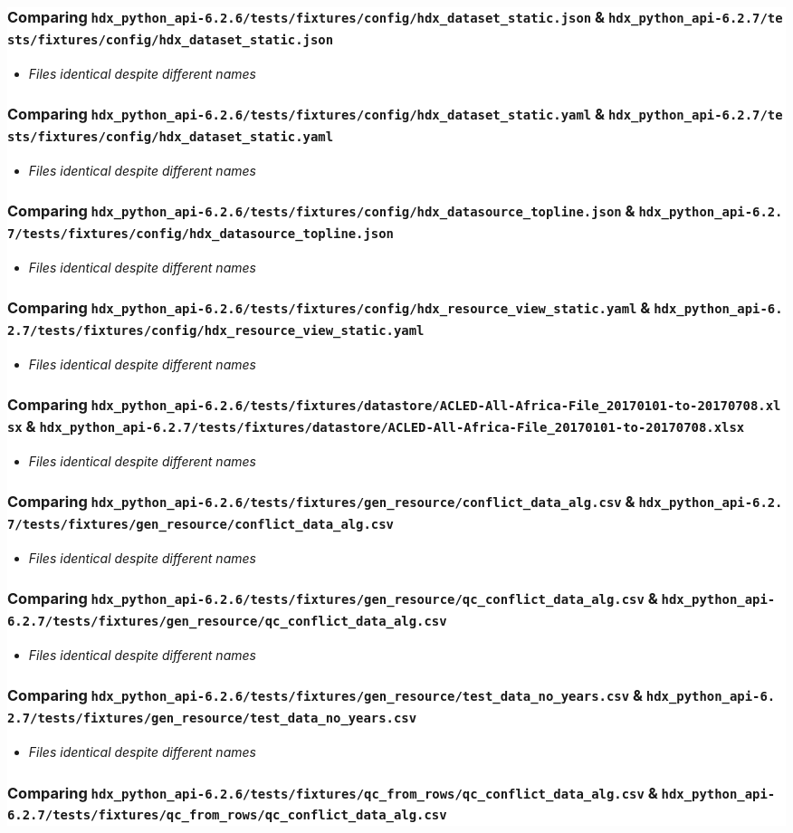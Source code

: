 ### Comparing `hdx_python_api-6.2.6/tests/fixtures/config/hdx_dataset_static.json` & `hdx_python_api-6.2.7/tests/fixtures/config/hdx_dataset_static.json`

 * *Files identical despite different names*

### Comparing `hdx_python_api-6.2.6/tests/fixtures/config/hdx_dataset_static.yaml` & `hdx_python_api-6.2.7/tests/fixtures/config/hdx_dataset_static.yaml`

 * *Files identical despite different names*

### Comparing `hdx_python_api-6.2.6/tests/fixtures/config/hdx_datasource_topline.json` & `hdx_python_api-6.2.7/tests/fixtures/config/hdx_datasource_topline.json`

 * *Files identical despite different names*

### Comparing `hdx_python_api-6.2.6/tests/fixtures/config/hdx_resource_view_static.yaml` & `hdx_python_api-6.2.7/tests/fixtures/config/hdx_resource_view_static.yaml`

 * *Files identical despite different names*

### Comparing `hdx_python_api-6.2.6/tests/fixtures/datastore/ACLED-All-Africa-File_20170101-to-20170708.xlsx` & `hdx_python_api-6.2.7/tests/fixtures/datastore/ACLED-All-Africa-File_20170101-to-20170708.xlsx`

 * *Files identical despite different names*

### Comparing `hdx_python_api-6.2.6/tests/fixtures/gen_resource/conflict_data_alg.csv` & `hdx_python_api-6.2.7/tests/fixtures/gen_resource/conflict_data_alg.csv`

 * *Files identical despite different names*

### Comparing `hdx_python_api-6.2.6/tests/fixtures/gen_resource/qc_conflict_data_alg.csv` & `hdx_python_api-6.2.7/tests/fixtures/gen_resource/qc_conflict_data_alg.csv`

 * *Files identical despite different names*

### Comparing `hdx_python_api-6.2.6/tests/fixtures/gen_resource/test_data_no_years.csv` & `hdx_python_api-6.2.7/tests/fixtures/gen_resource/test_data_no_years.csv`

 * *Files identical despite different names*

### Comparing `hdx_python_api-6.2.6/tests/fixtures/qc_from_rows/qc_conflict_data_alg.csv` & `hdx_python_api-6.2.7/tests/fixtures/qc_from_rows/qc_conflict_data_alg.csv`
